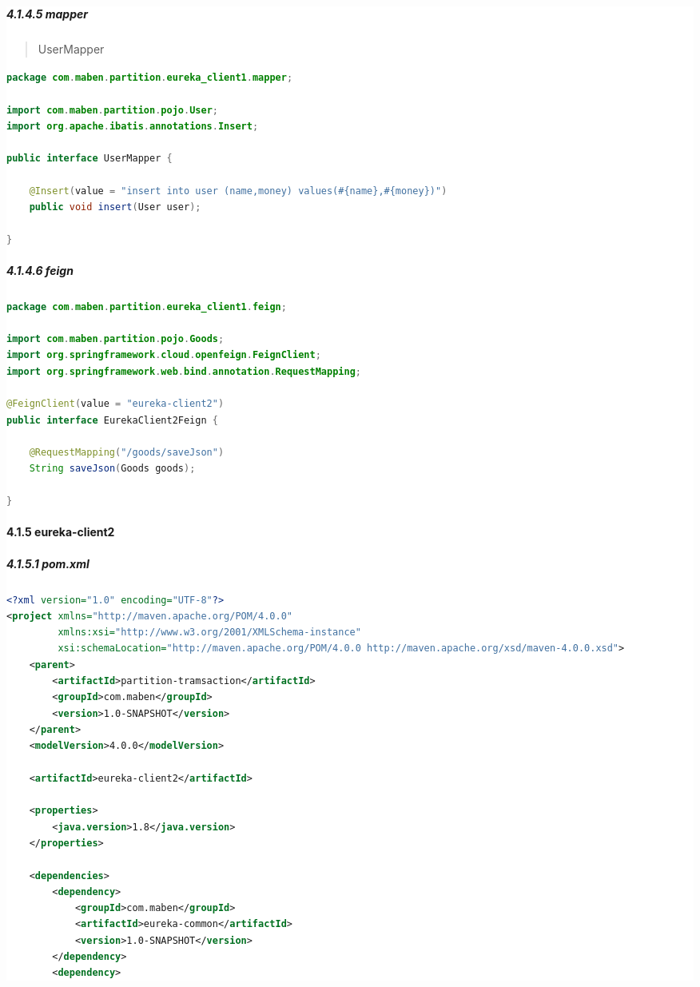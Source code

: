##### 4.1.4.5 mapper

> UserMapper

```java
package com.maben.partition.eureka_client1.mapper;

import com.maben.partition.pojo.User;
import org.apache.ibatis.annotations.Insert;

public interface UserMapper {

    @Insert(value = "insert into user (name,money) values(#{name},#{money})")
    public void insert(User user);

}
```

##### 4.1.4.6 feign

```java
package com.maben.partition.eureka_client1.feign;

import com.maben.partition.pojo.Goods;
import org.springframework.cloud.openfeign.FeignClient;
import org.springframework.web.bind.annotation.RequestMapping;

@FeignClient(value = "eureka-client2")
public interface EurekaClient2Feign {

    @RequestMapping("/goods/saveJson")
    String saveJson(Goods goods);

}
```

#### 4.1.5 eureka-client2

##### 4.1.5.1 pom.xml

```xml
<?xml version="1.0" encoding="UTF-8"?>
<project xmlns="http://maven.apache.org/POM/4.0.0"
         xmlns:xsi="http://www.w3.org/2001/XMLSchema-instance"
         xsi:schemaLocation="http://maven.apache.org/POM/4.0.0 http://maven.apache.org/xsd/maven-4.0.0.xsd">
    <parent>
        <artifactId>partition-tramsaction</artifactId>
        <groupId>com.maben</groupId>
        <version>1.0-SNAPSHOT</version>
    </parent>
    <modelVersion>4.0.0</modelVersion>

    <artifactId>eureka-client2</artifactId>

    <properties>
        <java.version>1.8</java.version>
    </properties>

    <dependencies>
        <dependency>
            <groupId>com.maben</groupId>
            <artifactId>eureka-common</artifactId>
            <version>1.0-SNAPSHOT</version>
        </dependency>
        <dependency>
```